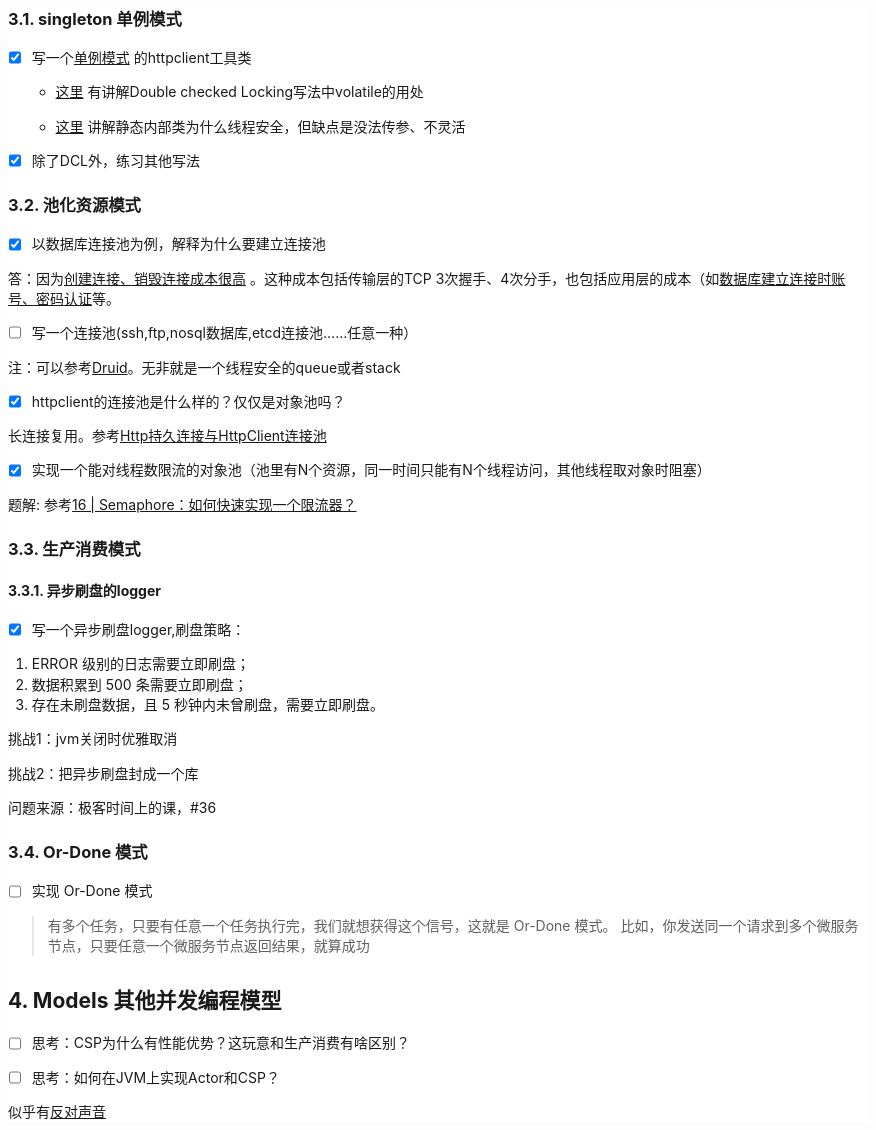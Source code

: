 ### 3.1. singleton 单例模式

- [x] 写一个[单例模式](https://juejin.im/post/5b50b0dd6fb9a04f932ff53f) 的httpclient工具类

  - [这里](https://time.geekbang.org/column/article/83682) 有讲解Double checked Locking写法中volatile的用处
  
  - [这里](https://blog.csdn.net/mnb65482/article/details/80458571) 讲解静态内部类为什么线程安全，但缺点是没法传参、不灵活

- [x] 除了DCL外，练习其他写法

### 3.2. 池化资源模式

- [x] 以数据库连接池为例，解释为什么要建立连接池

答：因为[创建连接、销毁连接成本很高](https://mp.weixin.qq.com/s/y8GEAY0R5YXEZZ3erCZJ4A) 。这种成本包括传输层的TCP 3次握手、4次分手，也包括应用层的成本（如[数据库建立连接时账号、密码认证](https://zhuanlan.zhihu.com/p/48027559)等。

- [ ] 写一个连接池(ssh,ftp,nosql数据库,etcd连接池……任意一种）

注：可以参考[Druid](https://www.cnblogs.com/cz123/p/8117146.html)。无非就是一个线程安全的queue或者stack

- [x] httpclient的连接池是什么样的？仅仅是对象池吗？

长连接复用。参考[Http持久连接与HttpClient连接池](https://juejin.im/post/5dbfb433f265da4d3d2e4549)

- [x] 实现一个能对线程数限流的对象池（池里有N个资源，同一时间只能有N个线程访问，其他线程取对象时阻塞）

题解: 参考[16 | Semaphore：如何快速实现一个限流器？](https://time.geekbang.org/column/article/88499?utm_source=pinpaizhuanqu&utm_medium=geektime&utm_campaign=guanwang&utm_term=guanwang&utm_content=0511)

### 3.3. 生产消费模式

#### 3.3.1. 异步刷盘的logger

- [x] 写一个异步刷盘logger,刷盘策略：

1. ERROR 级别的日志需要立即刷盘；
2. 数据积累到 500 条需要立即刷盘；
3. 存在未刷盘数据，且 5 秒钟内未曾刷盘，需要立即刷盘。

挑战1：jvm关闭时优雅取消

挑战2：把异步刷盘封成一个库

问题来源：极客时间上的课，#36

### 3.4. Or-Done 模式
- [ ] 实现 Or-Done 模式
> 有多个任务，只要有任意一个任务执行完，我们就想获得这个信号，这就是 Or-Done 模式。
> 比如，你发送同一个请求到多个微服务节点，只要任意一个微服务节点返回结果，就算成功

## 4. Models 其他并发编程模型

- [ ] 思考：CSP为什么有性能优势？这玩意和生产消费有啥区别？

- [ ] 思考：如何在JVM上实现Actor和CSP？

似乎有[反对声音](https://www.jdon.com/46667)
